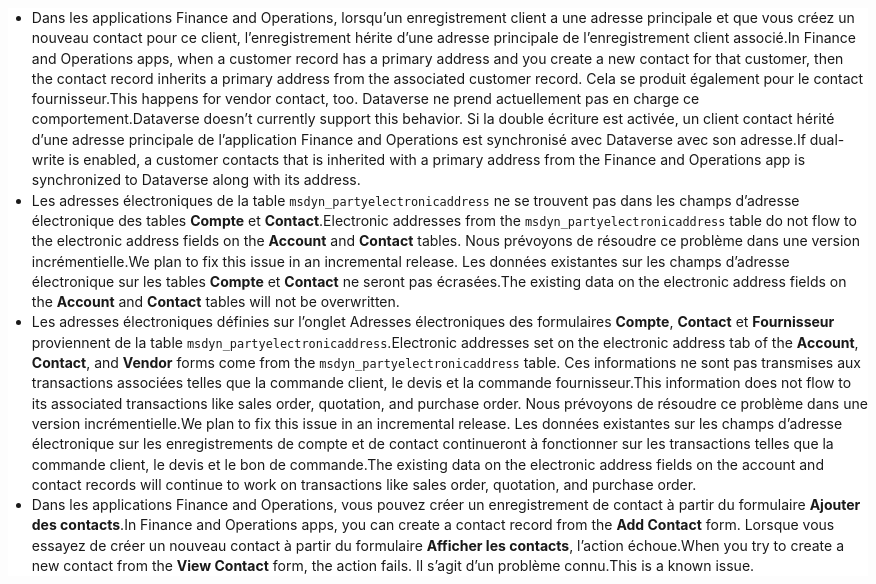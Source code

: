 + <span data-ttu-id="5b816-458">Dans les applications Finance and Operations, lorsqu’un enregistrement client a une adresse principale et que vous créez un nouveau contact pour ce client, l’enregistrement hérite d’une adresse principale de l’enregistrement client associé.</span><span class="sxs-lookup"><span data-stu-id="5b816-458">In Finance and Operations apps, when a customer record has a primary address and you create a new contact for that customer, then the contact record inherits a primary address from the associated customer record.</span></span> <span data-ttu-id="5b816-459">Cela se produit également pour le contact fournisseur.</span><span class="sxs-lookup"><span data-stu-id="5b816-459">This happens for vendor contact, too.</span></span> <span data-ttu-id="5b816-460">Dataverse ne prend actuellement pas en charge ce comportement.</span><span class="sxs-lookup"><span data-stu-id="5b816-460">Dataverse doesn’t currently support this behavior.</span></span> <span data-ttu-id="5b816-461">Si la double écriture est activée, un client contact hérité d’une adresse principale de l’application Finance and Operations est synchronisé avec Dataverse avec son adresse.</span><span class="sxs-lookup"><span data-stu-id="5b816-461">If dual-write is enabled, a customer contacts that is inherited with a primary address from the Finance and Operations app is synchronized to Dataverse along with its address.</span></span>
+ <span data-ttu-id="5b816-462">Les adresses électroniques de la table `msdyn_partyelectronicaddress` ne se trouvent pas dans les champs d’adresse électronique des tables **Compte** et **Contact**.</span><span class="sxs-lookup"><span data-stu-id="5b816-462">Electronic addresses from the `msdyn_partyelectronicaddress` table do not flow to the electronic address fields on the **Account** and **Contact** tables.</span></span> <span data-ttu-id="5b816-463">Nous prévoyons de résoudre ce problème dans une version incrémentielle.</span><span class="sxs-lookup"><span data-stu-id="5b816-463">We plan to fix this issue in an incremental release.</span></span> <span data-ttu-id="5b816-464">Les données existantes sur les champs d’adresse électronique sur les tables **Compte** et **Contact** ne seront pas écrasées.</span><span class="sxs-lookup"><span data-stu-id="5b816-464">The existing data on the electronic address fields on the **Account** and **Contact** tables will not be overwritten.</span></span>
+ <span data-ttu-id="5b816-465">Les adresses électroniques définies sur l’onglet Adresses électroniques des formulaires **Compte**, **Contact** et **Fournisseur** proviennent de la table `msdyn_partyelectronicaddress`.</span><span class="sxs-lookup"><span data-stu-id="5b816-465">Electronic addresses set on the electronic address tab of the **Account**, **Contact**, and **Vendor** forms come from the `msdyn_partyelectronicaddress` table.</span></span> <span data-ttu-id="5b816-466">Ces informations ne sont pas transmises aux transactions associées telles que la commande client, le devis et la commande fournisseur.</span><span class="sxs-lookup"><span data-stu-id="5b816-466">This information does not flow to its associated transactions like sales order, quotation, and purchase order.</span></span> <span data-ttu-id="5b816-467">Nous prévoyons de résoudre ce problème dans une version incrémentielle.</span><span class="sxs-lookup"><span data-stu-id="5b816-467">We plan to fix this issue in an incremental release.</span></span> <span data-ttu-id="5b816-468">Les données existantes sur les champs d’adresse électronique sur les enregistrements de compte et de contact continueront à fonctionner sur les transactions telles que la commande client, le devis et le bon de commande.</span><span class="sxs-lookup"><span data-stu-id="5b816-468">The existing data on the electronic address fields on the account and contact records will continue to work on transactions like sales order, quotation, and purchase order.</span></span>
+ <span data-ttu-id="5b816-469">Dans les applications Finance and Operations, vous pouvez créer un enregistrement de contact à partir du formulaire **Ajouter des contacts**.</span><span class="sxs-lookup"><span data-stu-id="5b816-469">In Finance and Operations apps, you can create a contact record from the **Add Contact** form.</span></span> <span data-ttu-id="5b816-470">Lorsque vous essayez de créer un nouveau contact à partir du formulaire **Afficher les contacts**, l’action échoue.</span><span class="sxs-lookup"><span data-stu-id="5b816-470">When you try to create a new contact from the **View Contact** form, the action fails.</span></span> <span data-ttu-id="5b816-471">Il s’agit d’un problème connu.</span><span class="sxs-lookup"><span data-stu-id="5b816-471">This is a known issue.</span></span>
